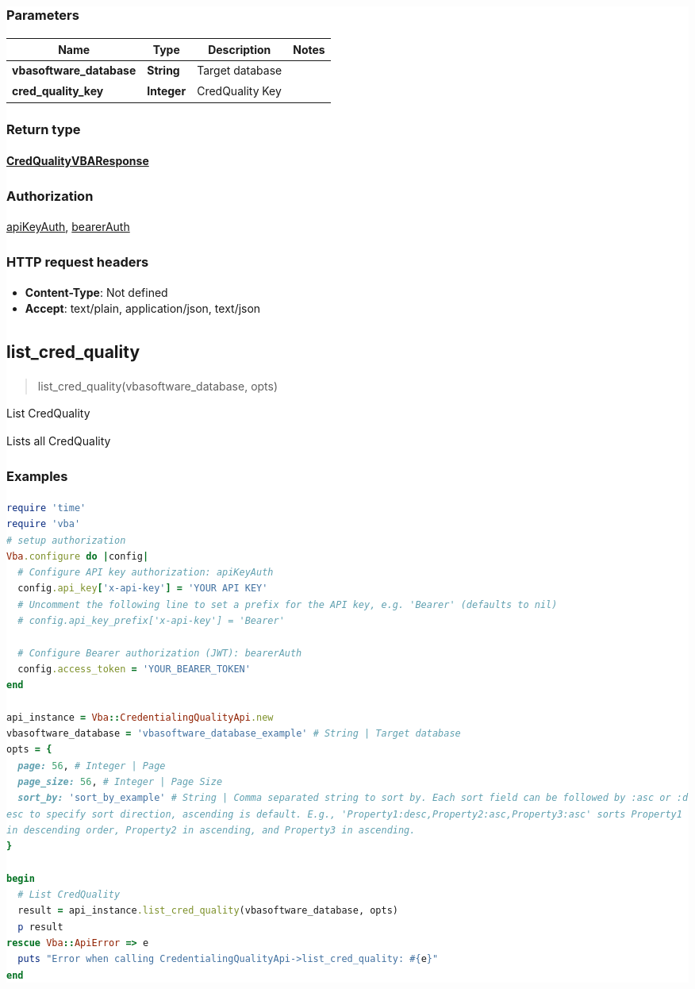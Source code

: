 ### Parameters

| Name | Type | Description | Notes |
| ---- | ---- | ----------- | ----- |
| **vbasoftware_database** | **String** | Target database |  |
| **cred_quality_key** | **Integer** | CredQuality Key |  |

### Return type

[**CredQualityVBAResponse**](CredQualityVBAResponse.md)

### Authorization

[apiKeyAuth](../README.md#apiKeyAuth), [bearerAuth](../README.md#bearerAuth)

### HTTP request headers

- **Content-Type**: Not defined
- **Accept**: text/plain, application/json, text/json


## list_cred_quality

> <CredQualityListVBAResponse> list_cred_quality(vbasoftware_database, opts)

List CredQuality

Lists all CredQuality

### Examples

```ruby
require 'time'
require 'vba'
# setup authorization
Vba.configure do |config|
  # Configure API key authorization: apiKeyAuth
  config.api_key['x-api-key'] = 'YOUR API KEY'
  # Uncomment the following line to set a prefix for the API key, e.g. 'Bearer' (defaults to nil)
  # config.api_key_prefix['x-api-key'] = 'Bearer'

  # Configure Bearer authorization (JWT): bearerAuth
  config.access_token = 'YOUR_BEARER_TOKEN'
end

api_instance = Vba::CredentialingQualityApi.new
vbasoftware_database = 'vbasoftware_database_example' # String | Target database
opts = {
  page: 56, # Integer | Page
  page_size: 56, # Integer | Page Size
  sort_by: 'sort_by_example' # String | Comma separated string to sort by. Each sort field can be followed by :asc or :desc to specify sort direction, ascending is default. E.g., 'Property1:desc,Property2:asc,Property3:asc' sorts Property1 in descending order, Property2 in ascending, and Property3 in ascending.
}

begin
  # List CredQuality
  result = api_instance.list_cred_quality(vbasoftware_database, opts)
  p result
rescue Vba::ApiError => e
  puts "Error when calling CredentialingQualityApi->list_cred_quality: #{e}"
end
```
